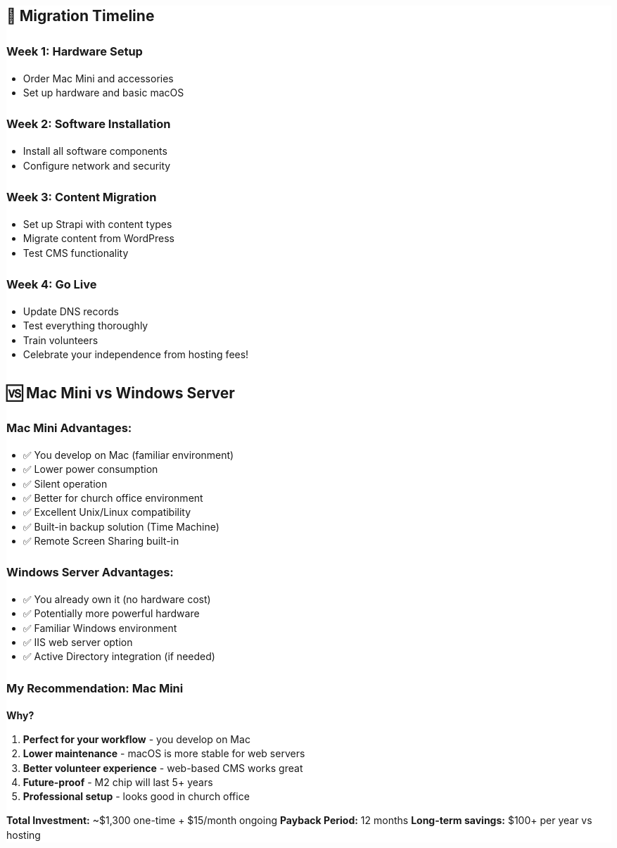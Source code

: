 ## 🎯 Migration Timeline

### **Week 1: Hardware Setup**
- Order Mac Mini and accessories
- Set up hardware and basic macOS

### **Week 2: Software Installation**
- Install all software components
- Configure network and security

### **Week 3: Content Migration**
- Set up Strapi with content types
- Migrate content from WordPress
- Test CMS functionality

### **Week 4: Go Live**
- Update DNS records
- Test everything thoroughly
- Train volunteers
- Celebrate your independence from hosting fees!

## 🆚 Mac Mini vs Windows Server

### **Mac Mini Advantages:**
- ✅ You develop on Mac (familiar environment)
- ✅ Lower power consumption
- ✅ Silent operation
- ✅ Better for church office environment
- ✅ Excellent Unix/Linux compatibility
- ✅ Built-in backup solution (Time Machine)
- ✅ Remote Screen Sharing built-in

### **Windows Server Advantages:**
- ✅ You already own it (no hardware cost)
- ✅ Potentially more powerful hardware
- ✅ Familiar Windows environment
- ✅ IIS web server option
- ✅ Active Directory integration (if needed)

### **My Recommendation: Mac Mini**

**Why?** 
1. **Perfect for your workflow** - you develop on Mac
2. **Lower maintenance** - macOS is more stable for web servers
3. **Better volunteer experience** - web-based CMS works great
4. **Future-proof** - M2 chip will last 5+ years
5. **Professional setup** - looks good in church office

**Total Investment:** ~$1,300 one-time + $15/month ongoing
**Payback Period:** 12 months
**Long-term savings:** $100+ per year vs hosting